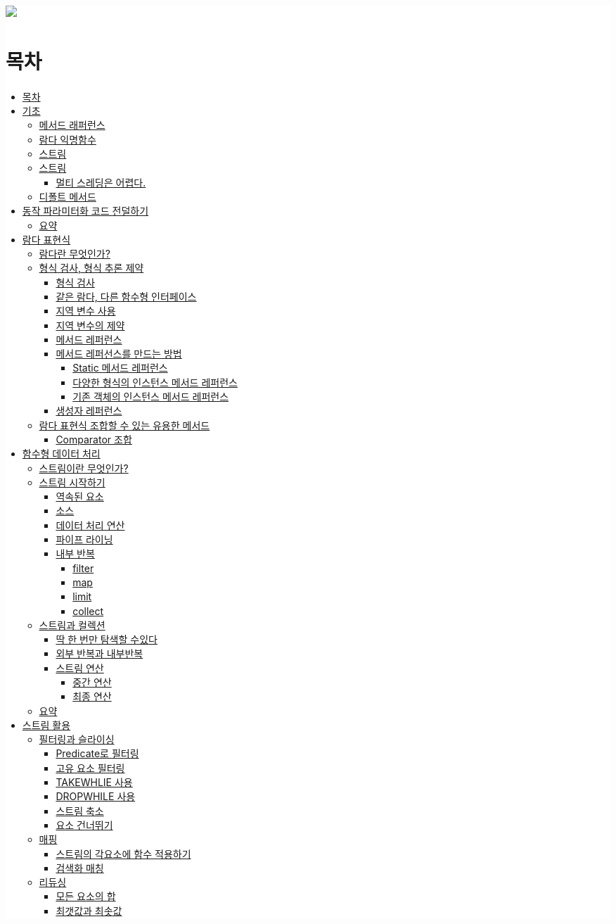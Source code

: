 ![](http://image.kyobobook.co.kr/images/book/xlarge/796/x9788968481796.jpg)


# 목차

- [목차](#목차)
- [기초](#기초)
  - [메서드 래퍼런스](#메서드-래퍼런스)
  - [람다 익명함수](#람다-익명함수)
  - [스트림](#스트림)
  - [스트림](#스트림-1)
    - [멀티 스레딩은 어렵다.](#멀티-스레딩은-어렵다)
  - [디폴트 메서드](#디폴트-메서드)
- [동작 파라미터화 코드 전덜하기](#동작-파라미터화-코드-전덜하기)
  - [요약](#요약)
- [람다 표현식](#람다-표현식)
  - [람다란 무엇인가?](#람다란-무엇인가)
  - [형식 검사, 형식 추론 제약](#형식-검사-형식-추론-제약)
    - [형식 검사](#형식-검사)
    - [같은 람다, 다른 함수형 인터페이스](#같은-람다-다른-함수형-인터페이스)
    - [지역 변수 사용](#지역-변수-사용)
    - [지역 변수의 제약](#지역-변수의-제약)
    - [메서드 레퍼런스](#메서드-레퍼런스)
    - [메서드 레퍼선스를 만드는 방법](#메서드-레퍼선스를-만드는-방법)
      - [Static 메서드 레퍼런스](#static-메서드-레퍼런스)
      - [다양한 형식의 인스턴스 메서드 레퍼런스](#다양한-형식의-인스턴스-메서드-레퍼런스)
      - [기존 객체의 인스턴스 메서드 레퍼런스](#기존-객체의-인스턴스-메서드-레퍼런스)
    - [생성자 레퍼런스](#생성자-레퍼런스)
  - [람다 표현식 조합할 수 있는 유용한 메서드](#람다-표현식-조합할-수-있는-유용한-메서드)
    - [Comparator 조합](#comparator-조합)
- [함수형 데이터 처리](#함수형-데이터-처리)
  - [스트림이란 무엇인가?](#스트림이란-무엇인가)
  - [스트림 시작하기](#스트림-시작하기)
    - [역속된 요소](#역속된-요소)
    - [소스](#소스)
    - [데이터 처리 연산](#데이터-처리-연산)
    - [파이프 라이닝](#파이프-라이닝)
    - [내부 반복](#내부-반복)
      - [filter](#filter)
      - [map](#map)
      - [limit](#limit)
      - [collect](#collect)
  - [스트림과 컬렉션](#스트림과-컬렉션)
    - [딱 한 번만 탐색할 수있다](#딱-한-번만-탐색할-수있다)
    - [외부 반복과 내부반복](#외부-반복과-내부반복)
    - [스트림 연산](#스트림-연산)
      - [중간 연산](#중간-연산)
      - [최종 연산](#최종-연산)
  - [요약](#요약-1)
- [스트림 활용](#스트림-활용)
  - [필터링과 슬라이싱](#필터링과-슬라이싱)
    - [Predicate로 필터링](#predicate로-필터링)
    - [고유 요소 필터링](#고유-요소-필터링)
    - [TAKEWHLIE 사용](#takewhlie-사용)
    - [DROPWHILE 사용](#dropwhile-사용)
    - [스트림 축소](#스트림-축소)
    - [요소 건너뛰기](#요소-건너뛰기)
  - [매핑](#매핑)
    - [스트림의 각요소에 함수 적용하기](#스트림의-각요소에-함수-적용하기)
    - [검색화 매칭](#검색화-매칭)
  - [리듀싱](#리듀싱)
    - [모든 요소의 합](#모든-요소의-합)
    - [최갯값과 최솟값](#최갯값과-최솟값)